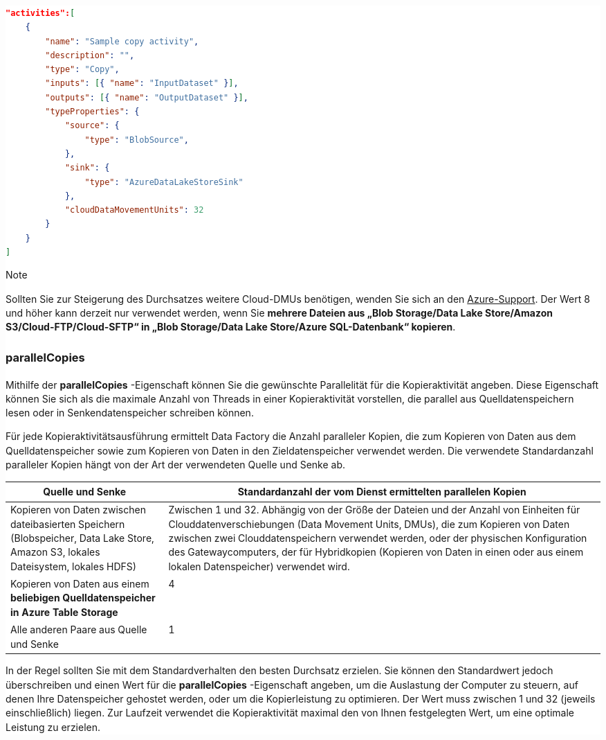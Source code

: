 ```json
"activities":[
    {
        "name": "Sample copy activity",
        "description": "",
        "type": "Copy",
        "inputs": [{ "name": "InputDataset" }],
        "outputs": [{ "name": "OutputDataset" }],
        "typeProperties": {
            "source": {
                "type": "BlobSource",
            },
            "sink": {
                "type": "AzureDataLakeStoreSink"
            },
            "cloudDataMovementUnits": 32
        }
    }
]
```

> [!NOTE]
> Sollten Sie zur Steigerung des Durchsatzes weitere Cloud-DMUs benötigen, wenden Sie sich an den [Azure-Support](https://azure.microsoft.com/support/). Der Wert 8 und höher kann derzeit nur verwendet werden, wenn Sie **mehrere Dateien aus „Blob Storage/Data Lake Store/Amazon S3/Cloud-FTP/Cloud-SFTP“ in „Blob Storage/Data Lake Store/Azure SQL-Datenbank“ kopieren**.
>

### <a name="parallelcopies"></a>parallelCopies
Mithilfe der **parallelCopies** -Eigenschaft können Sie die gewünschte Parallelität für die Kopieraktivität angeben. Diese Eigenschaft können Sie sich als die maximale Anzahl von Threads in einer Kopieraktivität vorstellen, die parallel aus Quelldatenspeichern lesen oder in Senkendatenspeicher schreiben können.

Für jede Kopieraktivitätsausführung ermittelt Data Factory die Anzahl paralleler Kopien, die zum Kopieren von Daten aus dem Quelldatenspeicher sowie zum Kopieren von Daten in den Zieldatenspeicher verwendet werden. Die verwendete Standardanzahl paralleler Kopien hängt von der Art der verwendeten Quelle und Senke ab.

| Quelle und Senke | Standardanzahl der vom Dienst ermittelten parallelen Kopien |
| --- | --- |
| Kopieren von Daten zwischen dateibasierten Speichern (Blobspeicher, Data Lake Store, Amazon S3, lokales Dateisystem, lokales HDFS) |Zwischen 1 und 32. Abhängig von der Größe der Dateien und der Anzahl von Einheiten für Clouddatenverschiebungen (Data Movement Units, DMUs), die zum Kopieren von Daten zwischen zwei Clouddatenspeichern verwendet werden, oder der physischen Konfiguration des Gatewaycomputers, der für Hybridkopien (Kopieren von Daten in einen oder aus einem lokalen Datenspeicher) verwendet wird. |
| Kopieren von Daten aus einem **beliebigen Quelldatenspeicher in Azure Table Storage** |4 |
| Alle anderen Paare aus Quelle und Senke |1 |

In der Regel sollten Sie mit dem Standardverhalten den besten Durchsatz erzielen. Sie können den Standardwert jedoch überschreiben und einen Wert für die **parallelCopies** -Eigenschaft angeben, um die Auslastung der Computer zu steuern, auf denen Ihre Datenspeicher gehostet werden, oder um die Kopierleistung zu optimieren. Der Wert muss zwischen 1 und 32 (jeweils einschließlich) liegen. Zur Laufzeit verwendet die Kopieraktivität maximal den von Ihnen festgelegten Wert, um eine optimale Leistung zu erzielen.
